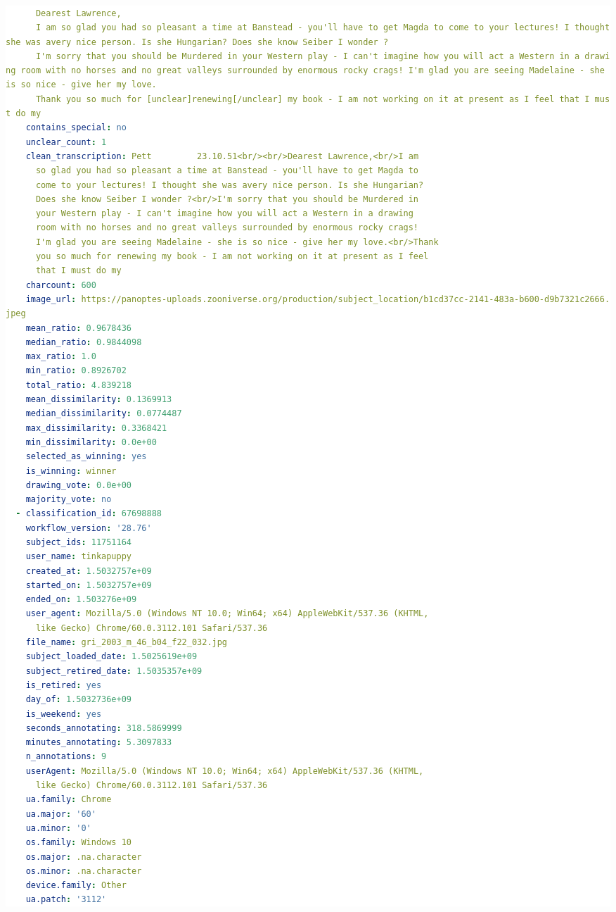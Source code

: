 ```yaml
      Dearest Lawrence,
      I am so glad you had so pleasant a time at Banstead - you'll have to get Magda to come to your lectures! I thought she was avery nice person. Is she Hungarian? Does she know Seiber I wonder ?
      I'm sorry that you should be Murdered in your Western play - I can't imagine how you will act a Western in a drawing room with no horses and no great valleys surrounded by enormous rocky crags! I'm glad you are seeing Madelaine - she is so nice - give her my love.
      Thank you so much for [unclear]renewing[/unclear] my book - I am not working on it at present as I feel that I must do my
    contains_special: no
    unclear_count: 1
    clean_transcription: Pett         23.10.51<br/><br/>Dearest Lawrence,<br/>I am
      so glad you had so pleasant a time at Banstead - you'll have to get Magda to
      come to your lectures! I thought she was avery nice person. Is she Hungarian?
      Does she know Seiber I wonder ?<br/>I'm sorry that you should be Murdered in
      your Western play - I can't imagine how you will act a Western in a drawing
      room with no horses and no great valleys surrounded by enormous rocky crags!
      I'm glad you are seeing Madelaine - she is so nice - give her my love.<br/>Thank
      you so much for renewing my book - I am not working on it at present as I feel
      that I must do my
    charcount: 600
    image_url: https://panoptes-uploads.zooniverse.org/production/subject_location/b1cd37cc-2141-483a-b600-d9b7321c2666.jpeg
    mean_ratio: 0.9678436
    median_ratio: 0.9844098
    max_ratio: 1.0
    min_ratio: 0.8926702
    total_ratio: 4.839218
    mean_dissimilarity: 0.1369913
    median_dissimilarity: 0.0774487
    max_dissimilarity: 0.3368421
    min_dissimilarity: 0.0e+00
    selected_as_winning: yes
    is_winning: winner
    drawing_vote: 0.0e+00
    majority_vote: no
  - classification_id: 67698888
    workflow_version: '28.76'
    subject_ids: 11751164
    user_name: tinkapuppy
    created_at: 1.5032757e+09
    started_on: 1.5032757e+09
    ended_on: 1.503276e+09
    user_agent: Mozilla/5.0 (Windows NT 10.0; Win64; x64) AppleWebKit/537.36 (KHTML,
      like Gecko) Chrome/60.0.3112.101 Safari/537.36
    file_name: gri_2003_m_46_b04_f22_032.jpg
    subject_loaded_date: 1.5025619e+09
    subject_retired_date: 1.5035357e+09
    is_retired: yes
    day_of: 1.5032736e+09
    is_weekend: yes
    seconds_annotating: 318.5869999
    minutes_annotating: 5.3097833
    n_annotations: 9
    userAgent: Mozilla/5.0 (Windows NT 10.0; Win64; x64) AppleWebKit/537.36 (KHTML,
      like Gecko) Chrome/60.0.3112.101 Safari/537.36
    ua.family: Chrome
    ua.major: '60'
    ua.minor: '0'
    os.family: Windows 10
    os.major: .na.character
    os.minor: .na.character
    device.family: Other
    ua.patch: '3112'
```